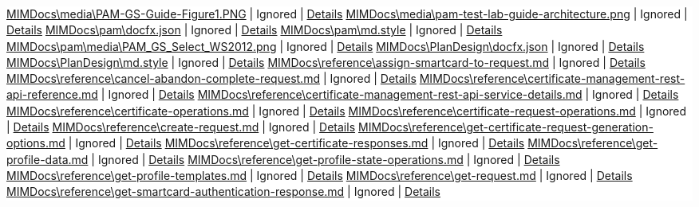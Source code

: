  [MIMDocs\media\PAM-GS-Guide-Figure1.PNG](https://github.com/Microsoft/MIMDocs-pr/blob/e0261b00d5df35458d2b1bfc54e9481c5778bfdd/MIMDocs/media/PAM-GS-Guide-Figure1.PNG) | Ignored | [Details](#0bc6665dcd1ecad5900a5b9116a66d9b47dda35d187)
 [MIMDocs\media\pam-test-lab-guide-architecture.png](https://github.com/Microsoft/MIMDocs-pr/blob/e0261b00d5df35458d2b1bfc54e9481c5778bfdd/MIMDocs/media/pam-test-lab-guide-architecture.png) | Ignored | [Details](#bb288576a1bb20d056635f764cc2d6773cf7cc4e188)
 [MIMDocs\pam\docfx.json](https://github.com/Microsoft/MIMDocs-pr/blob/e0261b00d5df35458d2b1bfc54e9481c5778bfdd/MIMDocs/pam/docfx.json) | Ignored | [Details](#690baba509fc06d6b9029b1247f521948e46ba2a199)
 [MIMDocs\pam\md.style](https://github.com/Microsoft/MIMDocs-pr/blob/e0261b00d5df35458d2b1bfc54e9481c5778bfdd/MIMDocs/pam/md.style) | Ignored | [Details](#755db60abb7859af5065e2c5ddfbfc6cfb7aeeda203)
 [MIMDocs\pam\media\PAM_GS_Select_WS2012.png](https://github.com/Microsoft/MIMDocs-pr/blob/e0261b00d5df35458d2b1bfc54e9481c5778bfdd/MIMDocs/pam/media/PAM_GS_Select_WS2012.png) | Ignored | [Details](#c011478696184e6f154d4de9f306f50ce2db446b226)
 [MIMDocs\PlanDesign\docfx.json](https://github.com/Microsoft/MIMDocs-pr/blob/e0261b00d5df35458d2b1bfc54e9481c5778bfdd/MIMDocs/PlanDesign/docfx.json) | Ignored | [Details](#690baba509fc06d6b9029b1247f521948e46ba2a241)
 [MIMDocs\PlanDesign\md.style](https://github.com/Microsoft/MIMDocs-pr/blob/e0261b00d5df35458d2b1bfc54e9481c5778bfdd/MIMDocs/PlanDesign/md.style) | Ignored | [Details](#755db60abb7859af5065e2c5ddfbfc6cfb7aeeda242)
 [MIMDocs\reference\assign-smartcard-to-request.md](https://github.com/Microsoft/MIMDocs-pr/blob/e0261b00d5df35458d2b1bfc54e9481c5778bfdd/MIMDocs/reference/assign-smartcard-to-request.md) | Ignored | [Details](#c4f8acfe4371db3a1b2bf7b01f3aaef8d2b4ae2c250)
 [MIMDocs\reference\cancel-abandon-complete-request.md](https://github.com/Microsoft/MIMDocs-pr/blob/e0261b00d5df35458d2b1bfc54e9481c5778bfdd/MIMDocs/reference/cancel-abandon-complete-request.md) | Ignored | [Details](#b3a9b4cabddfb16050e1f9ab571260e83270b82e251)
 [MIMDocs\reference\certificate-management-rest-api-reference.md](https://github.com/Microsoft/MIMDocs-pr/blob/e0261b00d5df35458d2b1bfc54e9481c5778bfdd/MIMDocs/reference/certificate-management-rest-api-reference.md) | Ignored | [Details](#5fe33db2451941a4eb854ce4ae8ce93ac3355291252)
 [MIMDocs\reference\certificate-management-rest-api-service-details.md](https://github.com/Microsoft/MIMDocs-pr/blob/e0261b00d5df35458d2b1bfc54e9481c5778bfdd/MIMDocs/reference/certificate-management-rest-api-service-details.md) | Ignored | [Details](#f09a821b864cfe991866362b40a5bd3684e99594253)
 [MIMDocs\reference\certificate-operations.md](https://github.com/Microsoft/MIMDocs-pr/blob/e0261b00d5df35458d2b1bfc54e9481c5778bfdd/MIMDocs/reference/certificate-operations.md) | Ignored | [Details](#9051b84d1d0f098d214672a9866fb8ce16ec3125254)
 [MIMDocs\reference\certificate-request-operations.md](https://github.com/Microsoft/MIMDocs-pr/blob/e0261b00d5df35458d2b1bfc54e9481c5778bfdd/MIMDocs/reference/certificate-request-operations.md) | Ignored | [Details](#6229dec1b312766e92060be86a17bf9e0878b073255)
 [MIMDocs\reference\create-request.md](https://github.com/Microsoft/MIMDocs-pr/blob/e0261b00d5df35458d2b1bfc54e9481c5778bfdd/MIMDocs/reference/create-request.md) | Ignored | [Details](#f009aa025db6e720653148bbfea68c2e9e12ba55256)
 [MIMDocs\reference\get-certificate-request-generation-options.md](https://github.com/Microsoft/MIMDocs-pr/blob/e0261b00d5df35458d2b1bfc54e9481c5778bfdd/MIMDocs/reference/get-certificate-request-generation-options.md) | Ignored | [Details](#104de3e37ca33968d1d8fc506ac8695f6ce827c1257)
 [MIMDocs\reference\get-certificate-responses.md](https://github.com/Microsoft/MIMDocs-pr/blob/e0261b00d5df35458d2b1bfc54e9481c5778bfdd/MIMDocs/reference/get-certificate-responses.md) | Ignored | [Details](#cdbc042e8d67afbdde72dce45bca877fbe59c124258)
 [MIMDocs\reference\get-profile-data.md](https://github.com/Microsoft/MIMDocs-pr/blob/e0261b00d5df35458d2b1bfc54e9481c5778bfdd/MIMDocs/reference/get-profile-data.md) | Ignored | [Details](#8b1e2bf954788c24e9ac757f008e120618a85d8d259)
 [MIMDocs\reference\get-profile-state-operations.md](https://github.com/Microsoft/MIMDocs-pr/blob/e0261b00d5df35458d2b1bfc54e9481c5778bfdd/MIMDocs/reference/get-profile-state-operations.md) | Ignored | [Details](#b5c416b7ad1517cd1965d2a37b6ead0814b52833260)
 [MIMDocs\reference\get-profile-templates.md](https://github.com/Microsoft/MIMDocs-pr/blob/e0261b00d5df35458d2b1bfc54e9481c5778bfdd/MIMDocs/reference/get-profile-templates.md) | Ignored | [Details](#8716444108b5c9d40c77dd8da473942803e7bc2b261)
 [MIMDocs\reference\get-request.md](https://github.com/Microsoft/MIMDocs-pr/blob/e0261b00d5df35458d2b1bfc54e9481c5778bfdd/MIMDocs/reference/get-request.md) | Ignored | [Details](#1c6011b91e55ab0e319833077a4a1288cb6015b4262)
 [MIMDocs\reference\get-smartcard-authentication-response.md](https://github.com/Microsoft/MIMDocs-pr/blob/e0261b00d5df35458d2b1bfc54e9481c5778bfdd/MIMDocs/reference/get-smartcard-authentication-response.md) | Ignored | [Details](#73f3ac7bd6ceba85252bcb9b8f0d38c7a33b4c7a263)